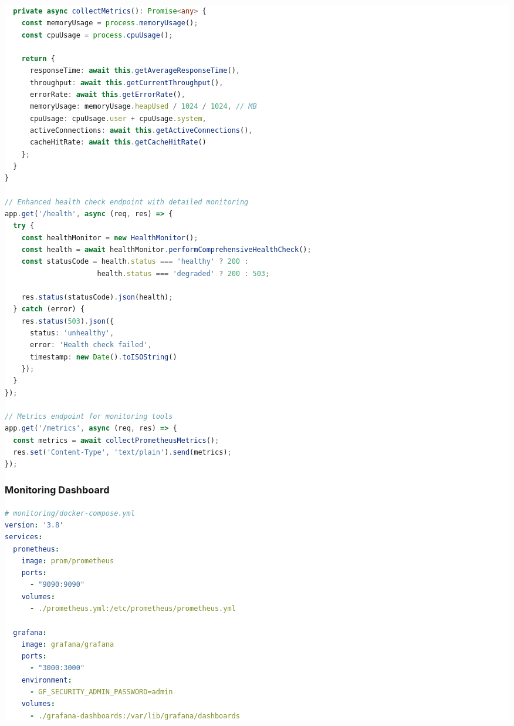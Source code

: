 ```typescript
  private async collectMetrics(): Promise<any> {
    const memoryUsage = process.memoryUsage();
    const cpuUsage = process.cpuUsage();
    
    return {
      responseTime: await this.getAverageResponseTime(),
      throughput: await this.getCurrentThroughput(),
      errorRate: await this.getErrorRate(),
      memoryUsage: memoryUsage.heapUsed / 1024 / 1024, // MB
      cpuUsage: cpuUsage.user + cpuUsage.system,
      activeConnections: await this.getActiveConnections(),
      cacheHitRate: await this.getCacheHitRate()
    };
  }
}

// Enhanced health check endpoint with detailed monitoring
app.get('/health', async (req, res) => {
  try {
    const healthMonitor = new HealthMonitor();
    const health = await healthMonitor.performComprehensiveHealthCheck();
    const statusCode = health.status === 'healthy' ? 200 : 
                      health.status === 'degraded' ? 200 : 503;
    
    res.status(statusCode).json(health);
  } catch (error) {
    res.status(503).json({
      status: 'unhealthy',
      error: 'Health check failed',
      timestamp: new Date().toISOString()
    });
  }
});

// Metrics endpoint for monitoring tools
app.get('/metrics', async (req, res) => {
  const metrics = await collectPrometheusMetrics();
  res.set('Content-Type', 'text/plain').send(metrics);
});
```

### Monitoring Dashboard
```yaml
# monitoring/docker-compose.yml
version: '3.8'
services:
  prometheus:
    image: prom/prometheus
    ports:
      - "9090:9090"
    volumes:
      - ./prometheus.yml:/etc/prometheus/prometheus.yml
      
  grafana:
    image: grafana/grafana
    ports:
      - "3000:3000"
    environment:
      - GF_SECURITY_ADMIN_PASSWORD=admin
    volumes:
      - ./grafana-dashboards:/var/lib/grafana/dashboards
```

